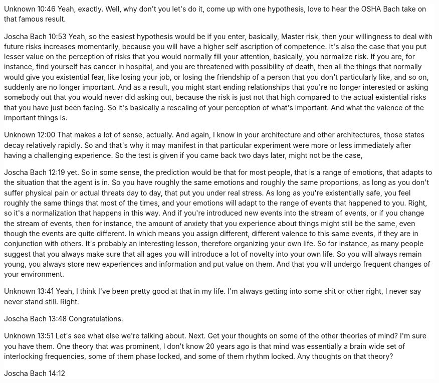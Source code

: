 Unknown 10:46
Yeah, exactly. Well, why don't you let's do it, come up with one hypothesis, love to hear the OSHA Bach take on that famous result.

Joscha Bach 10:53
Yeah, so the easiest hypothesis would be if you enter, basically, Master risk, then your willingness to deal with future risks increases momentarily, because you will have a higher self ascription of competence. It's also the case that you put lesser value on the perception of risks that you would normally fill your attention, basically, you normalize risk. If you are, for instance, find yourself has cancer in hospital, and you are threatened with possibility of death, then all the things that normally would give you existential fear, like losing your job, or losing the friendship of a person that you don't particularly like, and so on, suddenly are no longer important. And as a result, you might start ending relationships that you're no longer interested or asking somebody out that you would never did asking out, because the risk is just not that high compared to the actual existential risks that you have just been facing. So it's basically a rescaling of your perception of what's important. And what the valence of the important things is.

Unknown 12:00
That makes a lot of sense, actually. And again, I know in your architecture and other architectures, those states decay relatively rapidly. So and that's why it may manifest in that particular experiment were more or less immediately after having a challenging experience. So the test is given if you came back two days later, might not be the case,

Joscha Bach 12:19
yet. So in some sense, the prediction would be that for most people, that is a range of emotions, that adapts to the situation that the agent is in. So you have roughly the same emotions and roughly the same proportions, as long as you don't suffer physical pain or actual threats day to day, that put you under real stress. As long as you're existentially safe, you feel roughly the same things that most of the times, and your emotions will adapt to the range of events that happened to you. Right, so it's a normalization that happens in this way. And if you're introduced new events into the stream of events, or if you change the stream of events, then for instance, the amount of anxiety that you experience about things might still be the same, even though the events are quite different. In which means you assign different, different valence to this same events, if they are in conjunction with others. It's probably an interesting lesson, therefore organizing your own life. So for instance, as many people suggest that you always make sure that all ages you will introduce a lot of novelty into your own life. So you will always remain young, you always store new experiences and information and put value on them. And that you will undergo frequent changes of your environment.

Unknown 13:41
Yeah, I think I've been pretty good at that in my life. I'm always getting into some shit or other right, I never say never stand still. Right.

Joscha Bach 13:48
Congratulations.

Unknown 13:51
Let's see what else we're talking about. Next. Get your thoughts on some of the other theories of mind? I'm sure you have them. One theory that was prominent, I don't know 20 years ago is that mind was essentially a brain wide set of interlocking frequencies, some of them phase locked, and some of them rhythm locked. Any thoughts on that theory?

Joscha Bach 14:12